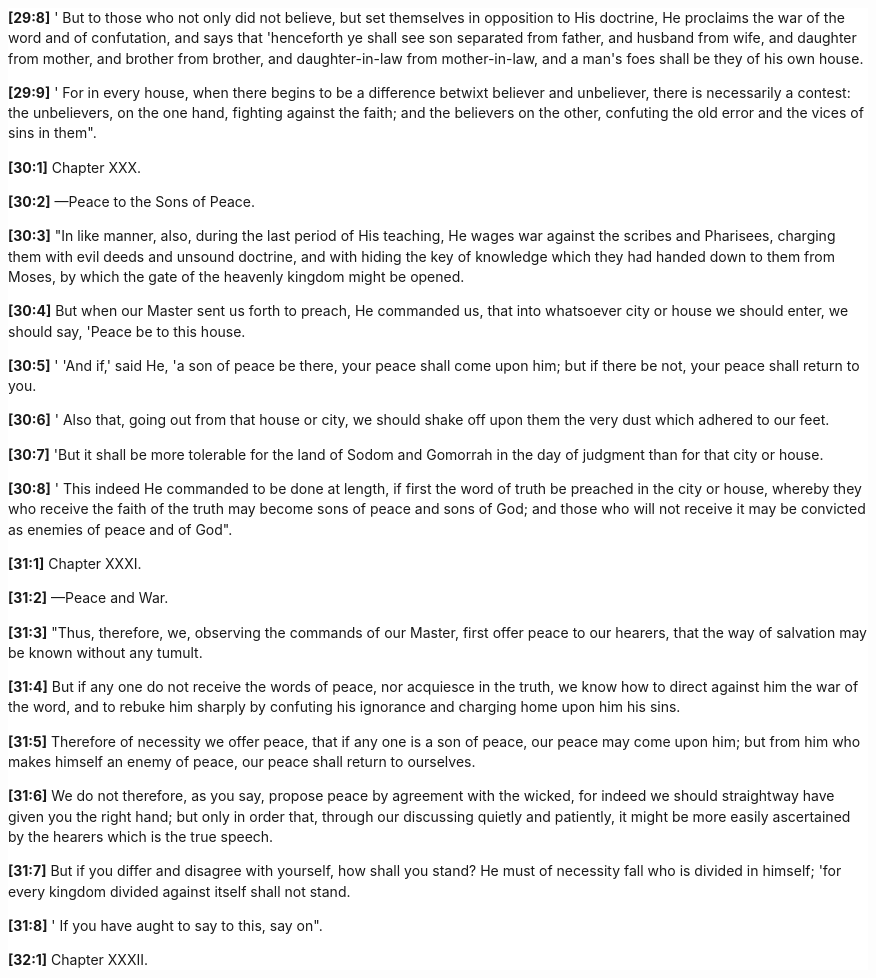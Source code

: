 **[29:8]** ' But to those who not only did not believe, but set themselves in opposition to His doctrine, He proclaims the war of the word and of confutation, and says that 'henceforth ye shall see son separated from father, and husband from wife, and daughter from mother, and brother from brother, and daughter-in-law from mother-in-law, and a man's foes shall be they of his own house.

**[29:9]** ' For in every house, when there begins to be a difference betwixt believer and unbeliever, there is necessarily a contest: the unbelievers, on the one hand, fighting against the faith; and the believers on the other, confuting the old error and the vices of sins in them".

**[30:1]** Chapter XXX.

**[30:2]** —Peace to the Sons of Peace.

**[30:3]** "In like manner, also, during the last period of His teaching, He wages war against the scribes and Pharisees, charging them with evil deeds and unsound doctrine, and with hiding the key of knowledge which they had handed down to them from Moses, by which the gate of the heavenly kingdom might be opened.

**[30:4]** But when our Master sent us forth to preach, He commanded us, that into whatsoever city or house we should enter, we should say, 'Peace be to this house.

**[30:5]** ' 'And if,' said He, 'a son of peace be there, your peace shall come upon him; but if there be not, your peace shall return to you.

**[30:6]** ' Also that, going out from that house or city, we should shake off upon them the very dust which adhered to our feet.

**[30:7]** 'But it shall be more tolerable for the land of Sodom and Gomorrah in the day of judgment than for that city or house.

**[30:8]** ' This indeed He commanded to be done at length, if first the word of truth be preached in the city or house, whereby they who receive the faith of the truth may become sons of peace and sons of God; and those who will not receive it may be convicted as enemies of peace and of God".

**[31:1]** Chapter XXXI.

**[31:2]** —Peace and War.

**[31:3]** "Thus, therefore, we, observing the commands of our Master, first offer peace to our hearers, that the way of salvation may be known without any tumult.

**[31:4]** But if any one do not receive the words of peace, nor acquiesce in the truth, we know how to direct against him the war of the word, and to rebuke him sharply by confuting his ignorance and charging home upon him his sins.

**[31:5]** Therefore of necessity we offer peace, that if any one is a son of peace, our peace may come upon him; but from him who makes himself an enemy of peace, our peace shall return to ourselves.

**[31:6]** We do not therefore, as you say, propose peace by agreement with the wicked, for indeed we should straightway have given you the right hand; but only in order that, through our discussing quietly and patiently, it might be more easily ascertained by the hearers which is the true speech.

**[31:7]** But if you differ and disagree with yourself, how shall you stand? He must of necessity fall who is divided in himself; 'for every kingdom divided against itself shall not stand.

**[31:8]** ' If you have aught to say to this, say on".

**[32:1]** Chapter XXXII.
